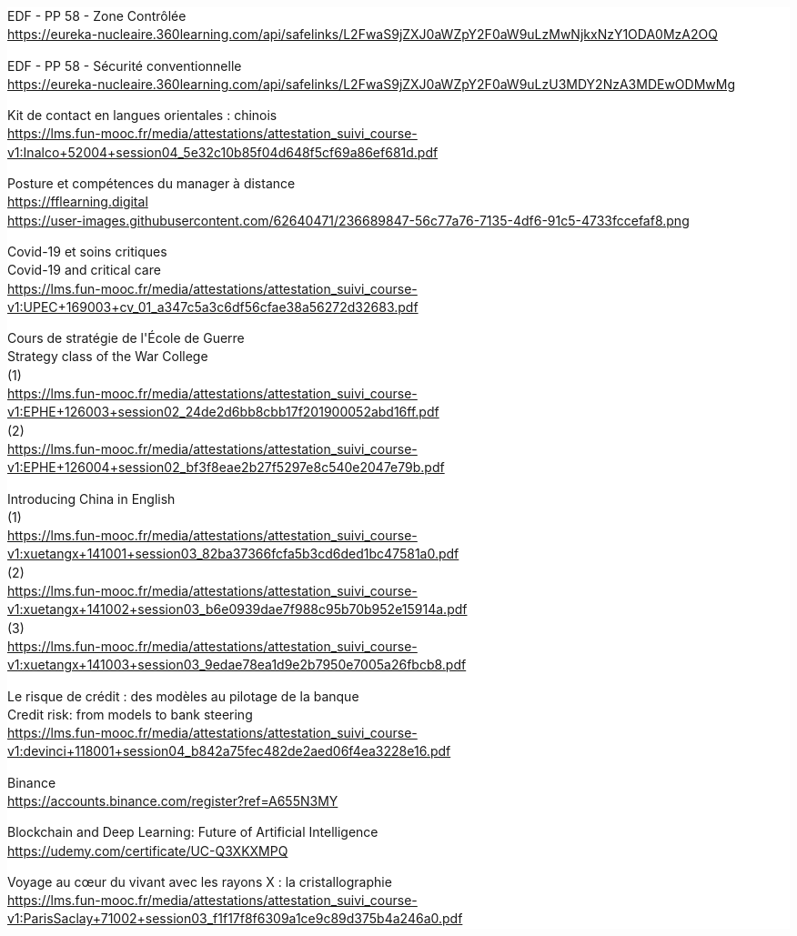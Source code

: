 EDF - PP 58 - Zone Contrôlée  
https://eureka-nucleaire.360learning.com/api/safelinks/L2FwaS9jZXJ0aWZpY2F0aW9uLzMwNjkxNzY1ODA0MzA2OQ

EDF - PP 58 - Sécurité conventionnelle  
https://eureka-nucleaire.360learning.com/api/safelinks/L2FwaS9jZXJ0aWZpY2F0aW9uLzU3MDY2NzA3MDEwODMwMg

Kit de contact en langues orientales : chinois  
https://lms.fun-mooc.fr/media/attestations/attestation_suivi_course-v1:Inalco+52004+session04_5e32c10b85f04d648f5cf69a86ef681d.pdf

Posture et compétences du manager à distance  
https://fflearning.digital  
https://user-images.githubusercontent.com/62640471/236689847-56c77a76-7135-4df6-91c5-4733fccefaf8.png

Covid-19 et soins critiques  
Covid-19 and critical care  
https://lms.fun-mooc.fr/media/attestations/attestation_suivi_course-v1:UPEC+169003+cv_01_a347c5a3c6df56cfae38a56272d32683.pdf

Cours de stratégie de l'École de Guerre  
Strategy class of the War College  
(1)  
https://lms.fun-mooc.fr/media/attestations/attestation_suivi_course-v1:EPHE+126003+session02_24de2d6bb8cbb17f201900052abd16ff.pdf  
(2)  
https://lms.fun-mooc.fr/media/attestations/attestation_suivi_course-v1:EPHE+126004+session02_bf3f8eae2b27f5297e8c540e2047e79b.pdf

Introducing China in English  
(1)  
https://lms.fun-mooc.fr/media/attestations/attestation_suivi_course-v1:xuetangx+141001+session03_82ba37366fcfa5b3cd6ded1bc47581a0.pdf  
(2)  
https://lms.fun-mooc.fr/media/attestations/attestation_suivi_course-v1:xuetangx+141002+session03_b6e0939dae7f988c95b70b952e15914a.pdf  
(3)  
https://lms.fun-mooc.fr/media/attestations/attestation_suivi_course-v1:xuetangx+141003+session03_9edae78ea1d9e2b7950e7005a26fbcb8.pdf

Le risque de crédit : des modèles au pilotage de la banque  
Credit risk: from models to bank steering  
https://lms.fun-mooc.fr/media/attestations/attestation_suivi_course-v1:devinci+118001+session04_b842a75fec482de2aed06f4ea3228e16.pdf

Binance  
https://accounts.binance.com/register?ref=A655N3MY

Blockchain and Deep Learning: Future of Artificial Intelligence  
https://udemy.com/certificate/UC-Q3XKXMPQ

Voyage au cœur du vivant avec les rayons X : la cristallographie  
https://lms.fun-mooc.fr/media/attestations/attestation_suivi_course-v1:ParisSaclay+71002+session03_f1f17f8f6309a1ce9c89d375b4a246a0.pdf
